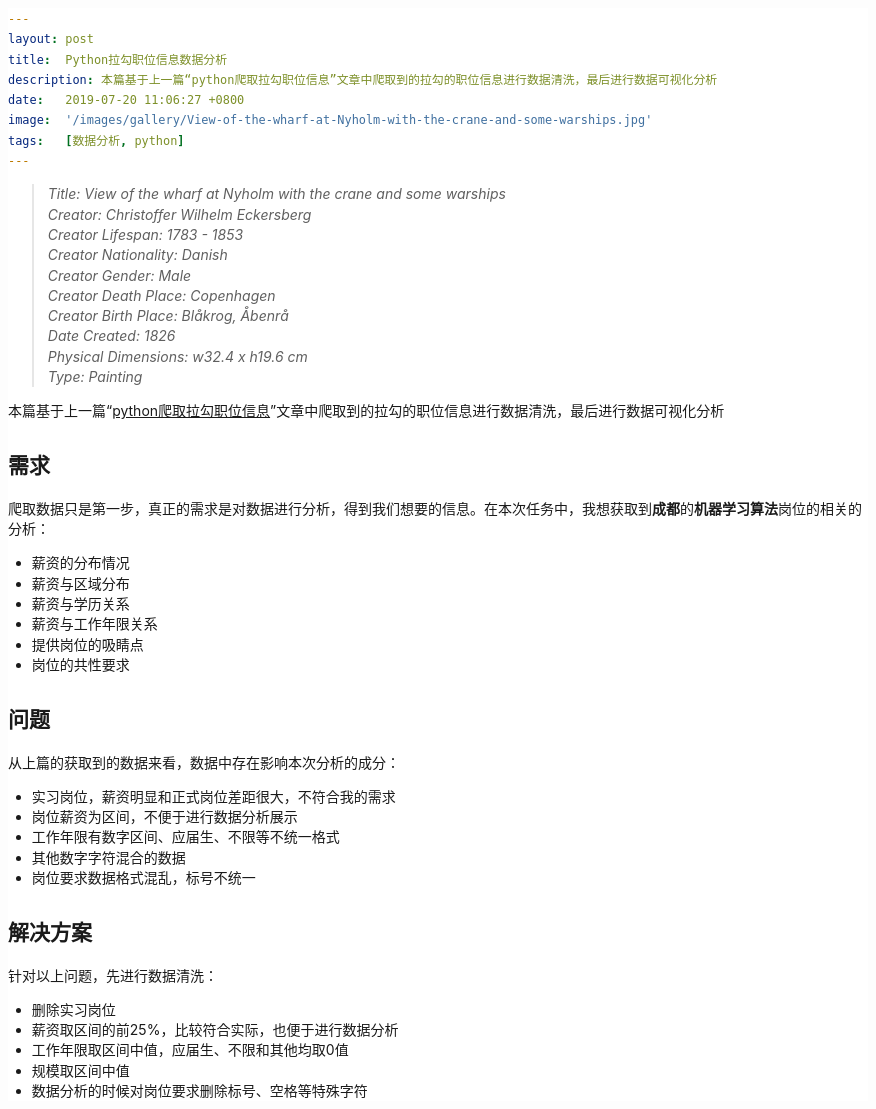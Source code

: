 ```yaml
---
layout: post
title:  Python拉勾职位信息数据分析
description: 本篇基于上一篇“python爬取拉勾职位信息”文章中爬取到的拉勾的职位信息进行数据清洗，最后进行数据可视化分析
date:   2019-07-20 11:06:27 +0800
image:  '/images/gallery/View-of-the-wharf-at-Nyholm-with-the-crane-and-some-warships.jpg'
tags:   [数据分析, python]
---
```


> <cite>Title: View of the wharf at Nyholm with the crane and some warships  
Creator: Christoffer Wilhelm Eckersberg  
Creator Lifespan: 1783 - 1853  
Creator Nationality: Danish  
Creator Gender: Male  
Creator Death Place: Copenhagen  
Creator Birth Place: Blåkrog, Åbenrå  
Date Created: 1826  
Physical Dimensions: w32.4 x h19.6 cm  
Type: Painting</cite>

本篇基于上一篇“[python爬取拉勾职位信息](Python爬取拉勾职位信息)”文章中爬取到的拉勾的职位信息进行数据清洗，最后进行数据可视化分析

## 需求  

爬取数据只是第一步，真正的需求是对数据进行分析，得到我们想要的信息。在本次任务中，我想获取到**成都**的**机器学习算法**岗位的相关的分析：

- 薪资的分布情况
- 薪资与区域分布
- 薪资与学历关系
- 薪资与工作年限关系
- 提供岗位的吸睛点
- 岗位的共性要求

## 问题  

从上篇的获取到的数据来看，数据中存在影响本次分析的成分：

- 实习岗位，薪资明显和正式岗位差距很大，不符合我的需求  
- 岗位薪资为区间，不便于进行数据分析展示
- 工作年限有数字区间、应届生、不限等不统一格式
- 其他数字字符混合的数据
- 岗位要求数据格式混乱，标号不统一

## 解决方案  

针对以上问题，先进行数据清洗：

- 删除实习岗位
- 薪资取区间的前25%，比较符合实际，也便于进行数据分析
- 工作年限取区间中值，应届生、不限和其他均取0值
- 规模取区间中值
- 数据分析的时候对岗位要求删除标号、空格等特殊字符
